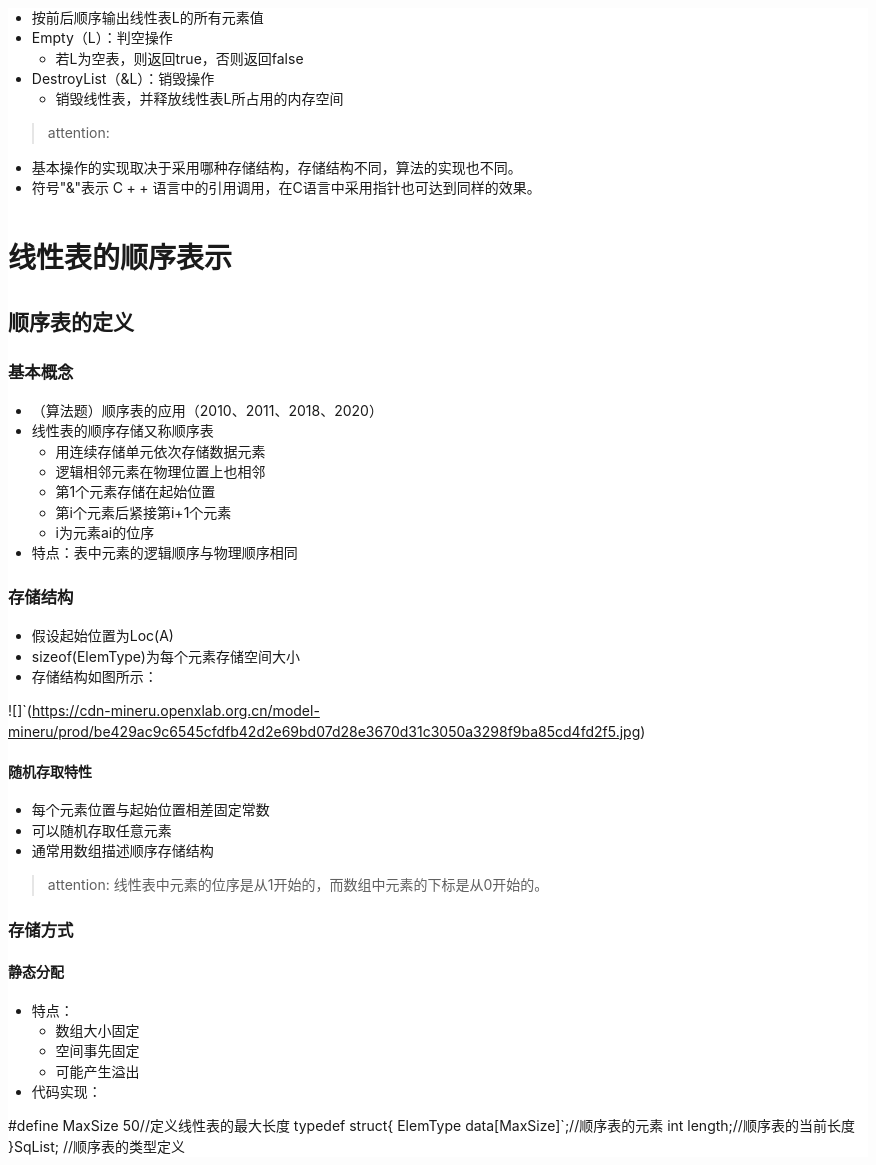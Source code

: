   - 按前后顺序输出线性表L的所有元素值
- Empty（L）：判空操作
  - 若L为空表，则返回true，否则返回false
- DestroyList（&L）：销毁操作
  - 销毁线性表，并释放线性表L所占用的内存空间

> attention: 

- 基本操作的实现取决于采用哪种存储结构，存储结构不同，算法的实现也不同。 
-  符号"&"表示 $\mathrm{C++}$ 语言中的引用调用，在C语言中采用指针也可达到同样的效果。  
# 线性表的顺序表示  

## 顺序表的定义  

### 基本概念
- （算法题）顺序表的应用（2010、2011、2018、2020）
- 线性表的顺序存储又称顺序表
  - 用连续存储单元依次存储数据元素
  - 逻辑相邻元素在物理位置上也相邻
  - 第1个元素存储在起始位置
  - 第i个元素后紧接第i+1个元素
  - i为元素ai的位序
- 特点：表中元素的逻辑顺序与物理顺序相同

### 存储结构
- 假设起始位置为Loc(A)
- sizeof(ElemType)为每个元素存储空间大小
- 存储结构如图所示：

![]`(https://cdn-mineru.openxlab.org.cn/model-mineru/prod/be429ac9c6545cfdfb42d2e69bd07d28e3670d31c3050a3298f9ba85cd4fd2f5.jpg)  

#### 随机存取特性
- 每个元素位置与起始位置相差固定常数
- 可以随机存取任意元素
- 通常用数组描述顺序存储结构

> attention: 
线性表中元素的位序是从1开始的，而数组中元素的下标是从0开始的。

### 存储方式
#### 静态分配
- 特点：
  - 数组大小固定
  - 空间事先固定
  - 可能产生溢出
- 代码实现：

#define MaxSize 50//定义线性表的最大长度
typedef struct{
    ElemType data[MaxSize]`;//顺序表的元素
    int length;//顺序表的当前长度
}SqList; //顺序表的类型定义
